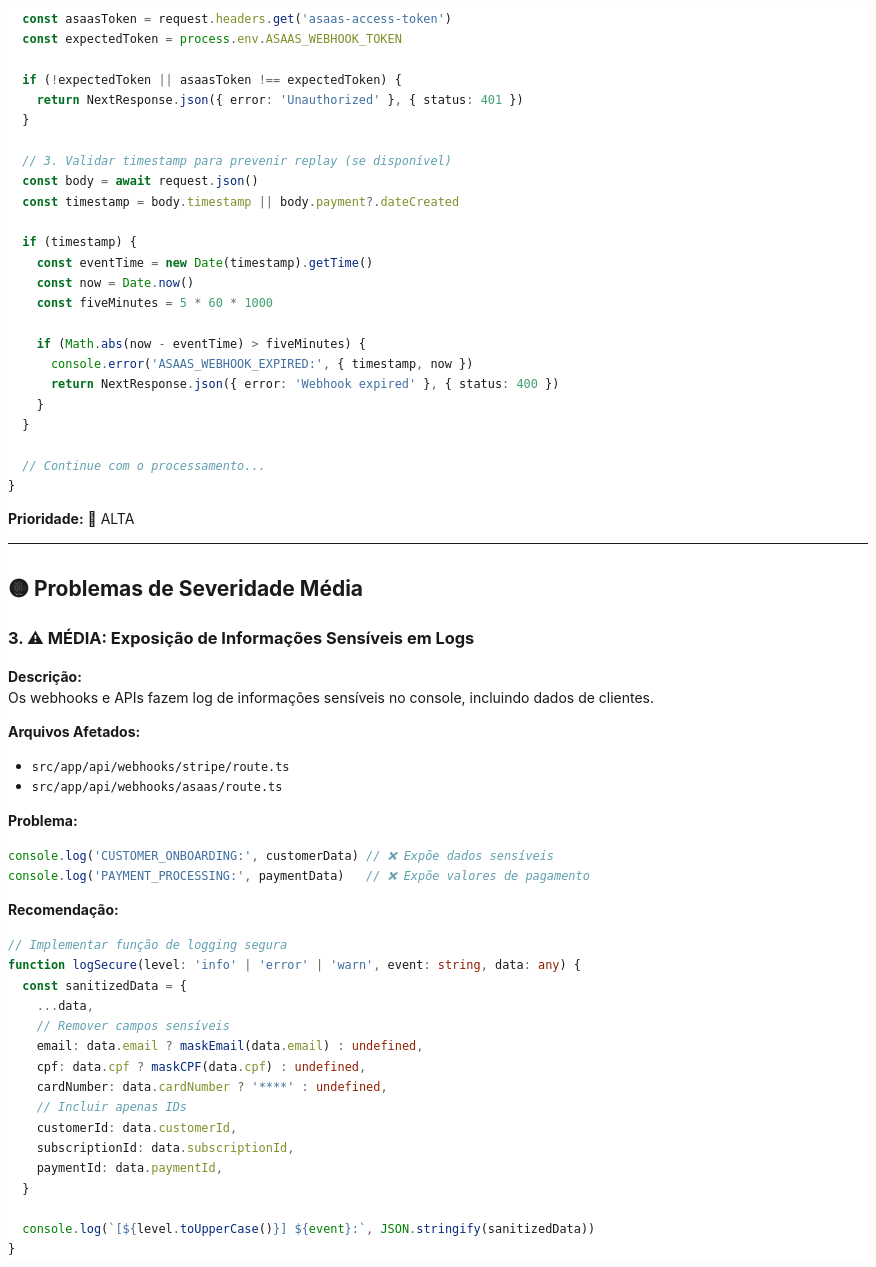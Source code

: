 ```typescript
  const asaasToken = request.headers.get('asaas-access-token')
  const expectedToken = process.env.ASAAS_WEBHOOK_TOKEN
  
  if (!expectedToken || asaasToken !== expectedToken) {
    return NextResponse.json({ error: 'Unauthorized' }, { status: 401 })
  }
  
  // 3. Validar timestamp para prevenir replay (se disponível)
  const body = await request.json()
  const timestamp = body.timestamp || body.payment?.dateCreated
  
  if (timestamp) {
    const eventTime = new Date(timestamp).getTime()
    const now = Date.now()
    const fiveMinutes = 5 * 60 * 1000
    
    if (Math.abs(now - eventTime) > fiveMinutes) {
      console.error('ASAAS_WEBHOOK_EXPIRED:', { timestamp, now })
      return NextResponse.json({ error: 'Webhook expired' }, { status: 400 })
    }
  }
  
  // Continue com o processamento...
}
```

**Prioridade:** 🔴 ALTA

---

## 🟡 Problemas de Severidade Média

### 3. ⚠️ MÉDIA: Exposição de Informações Sensíveis em Logs

**Descrição:**  
Os webhooks e APIs fazem log de informações sensíveis no console, incluindo dados de clientes.

**Arquivos Afetados:**
- `src/app/api/webhooks/stripe/route.ts`
- `src/app/api/webhooks/asaas/route.ts`

**Problema:**
```typescript
console.log('CUSTOMER_ONBOARDING:', customerData) // ❌ Expõe dados sensíveis
console.log('PAYMENT_PROCESSING:', paymentData)   // ❌ Expõe valores de pagamento
```

**Recomendação:**
```typescript
// Implementar função de logging segura
function logSecure(level: 'info' | 'error' | 'warn', event: string, data: any) {
  const sanitizedData = {
    ...data,
    // Remover campos sensíveis
    email: data.email ? maskEmail(data.email) : undefined,
    cpf: data.cpf ? maskCPF(data.cpf) : undefined,
    cardNumber: data.cardNumber ? '****' : undefined,
    // Incluir apenas IDs
    customerId: data.customerId,
    subscriptionId: data.subscriptionId,
    paymentId: data.paymentId,
  }
  
  console.log(`[${level.toUpperCase()}] ${event}:`, JSON.stringify(sanitizedData))
}
```